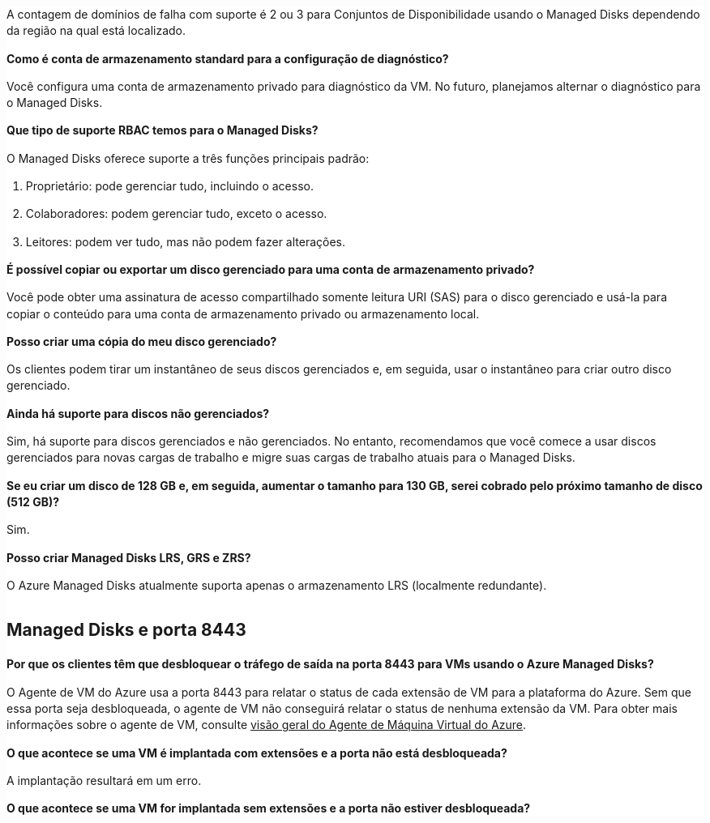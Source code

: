 A contagem de domínios de falha com suporte é 2 ou 3 para Conjuntos de Disponibilidade usando o Managed Disks dependendo da região na qual está localizado.

**Como é conta de armazenamento standard para a configuração de diagnóstico?**

Você configura uma conta de armazenamento privado para diagnóstico da VM. No futuro, planejamos alternar o diagnóstico para o Managed Disks.

**Que tipo de suporte RBAC temos para o Managed Disks?**

O Managed Disks oferece suporte a três funções principais padrão:

1.  Proprietário: pode gerenciar tudo, incluindo o acesso.

2.  Colaboradores: podem gerenciar tudo, exceto o acesso.

3.  Leitores: podem ver tudo, mas não podem fazer alterações.

**É possível copiar ou exportar um disco gerenciado para uma conta de armazenamento privado?**

Você pode obter uma assinatura de acesso compartilhado somente leitura URI (SAS) para o disco gerenciado e usá-la para copiar o conteúdo para uma conta de armazenamento privado ou armazenamento local.

**Posso criar uma cópia do meu disco gerenciado?**

Os clientes podem tirar um instantâneo de seus discos gerenciados e, em seguida, usar o instantâneo para criar outro disco gerenciado.

**Ainda há suporte para discos não gerenciados?**

Sim, há suporte para discos gerenciados e não gerenciados. No entanto, recomendamos que você comece a usar discos gerenciados para novas cargas de trabalho e migre suas cargas de trabalho atuais para o Managed Disks.

**Se eu criar um disco de 128 GB e, em seguida, aumentar o tamanho para 130 GB, serei cobrado pelo próximo tamanho de disco (512 GB)?**

Sim.

**Posso criar Managed Disks LRS, GRS e ZRS?**

O Azure Managed Disks atualmente suporta apenas o armazenamento LRS (localmente redundante).

## <a name="managed-disks-and-port-8443"></a>Managed Disks e porta 8443

**Por que os clientes têm que desbloquear o tráfego de saída na porta 8443 para VMs usando o Azure Managed Disks?**

O Agente de VM do Azure usa a porta 8443 para relatar o status de cada extensão de VM para a plataforma do Azure. Sem que essa porta seja desbloqueada, o agente de VM não conseguirá relatar o status de nenhuma extensão da VM. Para obter mais informações sobre o agente de VM, consulte [visão geral do Agente de Máquina Virtual do Azure](../virtual-machines/windows/agent-user-guide.md).

**O que acontece se uma VM é implantada com extensões e a porta não está desbloqueada?**

A implantação resultará em um erro. 

**O que acontece se uma VM for implantada sem extensões e a porta não estiver desbloqueada?**
